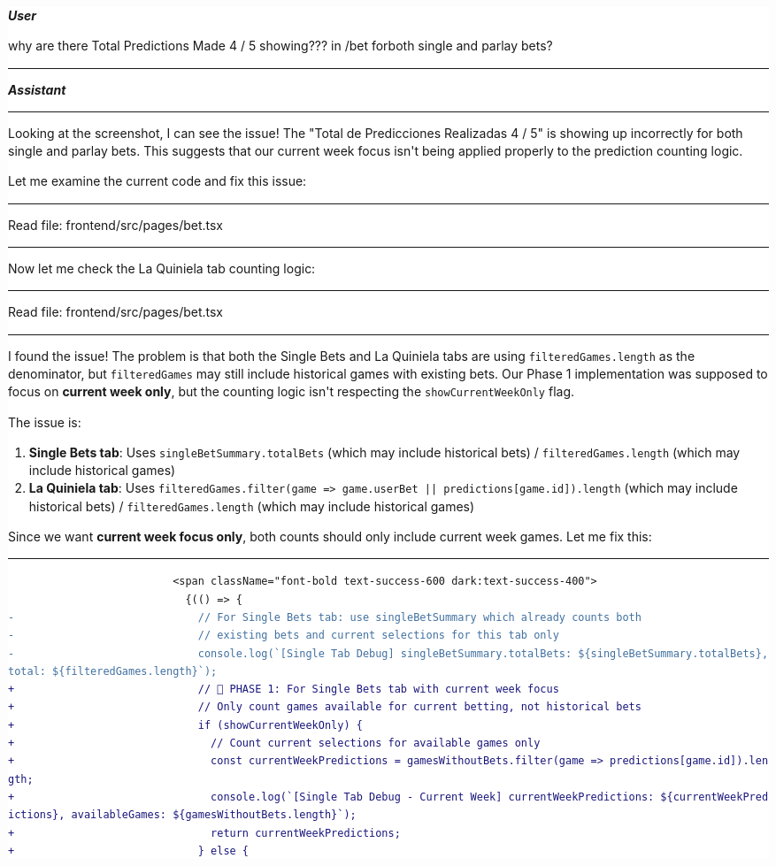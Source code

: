 
_**User**_

why are there Total Predictions Made
4 / 5 showing??? in /bet forboth single and parlay bets?

---

_**Assistant**_



---

Looking at the screenshot, I can see the issue! The "Total de Predicciones Realizadas 4 / 5" is showing up incorrectly for both single and parlay bets. This suggests that our current week focus isn't being applied properly to the prediction counting logic.

Let me examine the current code and fix this issue:

---

Read file: frontend/src/pages/bet.tsx

---

Now let me check the La Quiniela tab counting logic:

---

Read file: frontend/src/pages/bet.tsx

---

I found the issue! The problem is that both the Single Bets and La Quiniela tabs are using `filteredGames.length` as the denominator, but `filteredGames` may still include historical games with existing bets. Our Phase 1 implementation was supposed to focus on **current week only**, but the counting logic isn't respecting the `showCurrentWeekOnly` flag.

The issue is:

1. **Single Bets tab**: Uses `singleBetSummary.totalBets` (which may include historical bets) / `filteredGames.length` (which may include historical games)
2. **La Quiniela tab**: Uses `filteredGames.filter(game => game.userBet || predictions[game.id]).length` (which may include historical bets) / `filteredGames.length` (which may include historical games)

Since we want **current week focus only**, both counts should only include current week games. Let me fix this:

---

```diff
                          <span className="font-bold text-success-600 dark:text-success-400">
                            {(() => {
-                             // For Single Bets tab: use singleBetSummary which already counts both
-                             // existing bets and current selections for this tab only
-                             console.log(`[Single Tab Debug] singleBetSummary.totalBets: ${singleBetSummary.totalBets}, total: ${filteredGames.length}`);
+                             // 🎯 PHASE 1: For Single Bets tab with current week focus
+                             // Only count games available for current betting, not historical bets
+                             if (showCurrentWeekOnly) {
+                               // Count current selections for available games only
+                               const currentWeekPredictions = gamesWithoutBets.filter(game => predictions[game.id]).length;
+                               console.log(`[Single Tab Debug - Current Week] currentWeekPredictions: ${currentWeekPredictions}, availableGames: ${gamesWithoutBets.length}`);
+                               return currentWeekPredictions;
+                             } else {
```